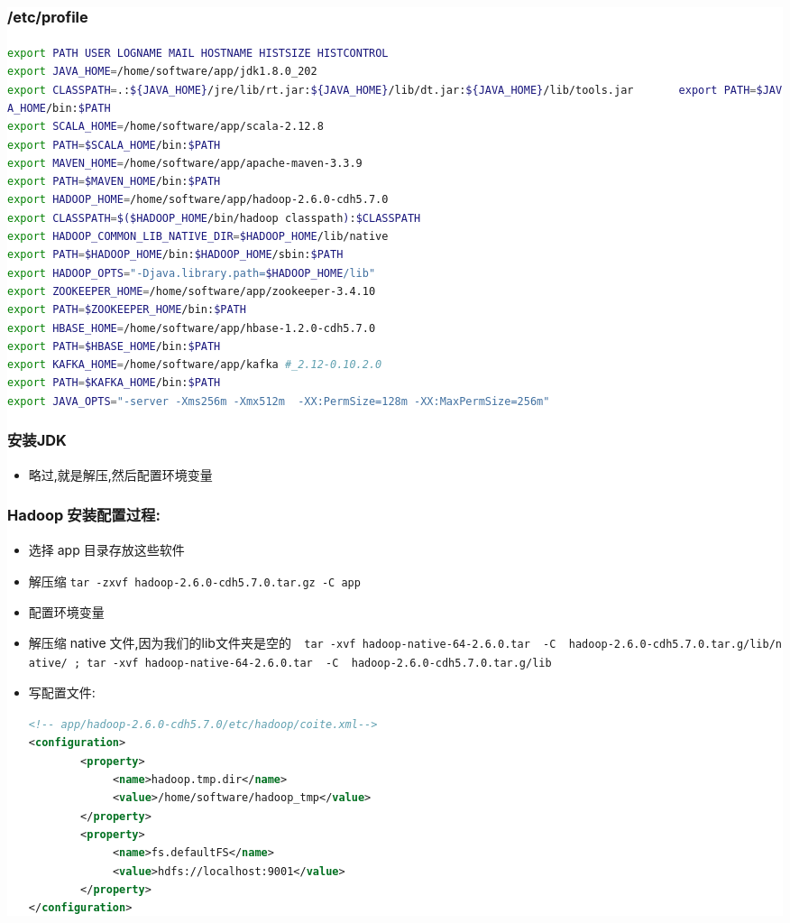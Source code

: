 

### /etc/profile 

```bash
export PATH USER LOGNAME MAIL HOSTNAME HISTSIZE HISTCONTROL
export JAVA_HOME=/home/software/app/jdk1.8.0_202
export CLASSPATH=.:${JAVA_HOME}/jre/lib/rt.jar:${JAVA_HOME}/lib/dt.jar:${JAVA_HOME}/lib/tools.jar       export PATH=$JAVA_HOME/bin:$PATH
export SCALA_HOME=/home/software/app/scala-2.12.8
export PATH=$SCALA_HOME/bin:$PATH
export MAVEN_HOME=/home/software/app/apache-maven-3.3.9
export PATH=$MAVEN_HOME/bin:$PATH
export HADOOP_HOME=/home/software/app/hadoop-2.6.0-cdh5.7.0
export CLASSPATH=$($HADOOP_HOME/bin/hadoop classpath):$CLASSPATH
export HADOOP_COMMON_LIB_NATIVE_DIR=$HADOOP_HOME/lib/native
export PATH=$HADOOP_HOME/bin:$HADOOP_HOME/sbin:$PATH
export HADOOP_OPTS="-Djava.library.path=$HADOOP_HOME/lib"
export ZOOKEEPER_HOME=/home/software/app/zookeeper-3.4.10
export PATH=$ZOOKEEPER_HOME/bin:$PATH
export HBASE_HOME=/home/software/app/hbase-1.2.0-cdh5.7.0
export PATH=$HBASE_HOME/bin:$PATH
export KAFKA_HOME=/home/software/app/kafka #_2.12-0.10.2.0
export PATH=$KAFKA_HOME/bin:$PATH
export JAVA_OPTS="-server -Xms256m -Xmx512m  -XX:PermSize=128m -XX:MaxPermSize=256m"
```

### 安装JDK

- 略过,就是解压,然后配置环境变量

### Hadoop 安装配置过程:

- 选择 app 目录存放这些软件

- 解压缩 `tar -zxvf hadoop-2.6.0-cdh5.7.0.tar.gz -C app`

- 配置环境变量

- 解压缩 native 文件,因为我们的lib文件夹是空的`  tar -xvf hadoop-native-64-2.6.0.tar  -C  hadoop-2.6.0-cdh5.7.0.tar.g/lib/native/ ; tar -xvf hadoop-native-64-2.6.0.tar  -C  hadoop-2.6.0-cdh5.7.0.tar.g/lib`

- 写配置文件:

  ```xml
  <!-- app/hadoop-2.6.0-cdh5.7.0/etc/hadoop/coite.xml-->
  <configuration>
          <property>
               <name>hadoop.tmp.dir</name>
               <value>/home/software/hadoop_tmp</value>
          </property>
          <property>
               <name>fs.defaultFS</name>
               <value>hdfs://localhost:9001</value>
          </property>
  </configuration>
  ```
